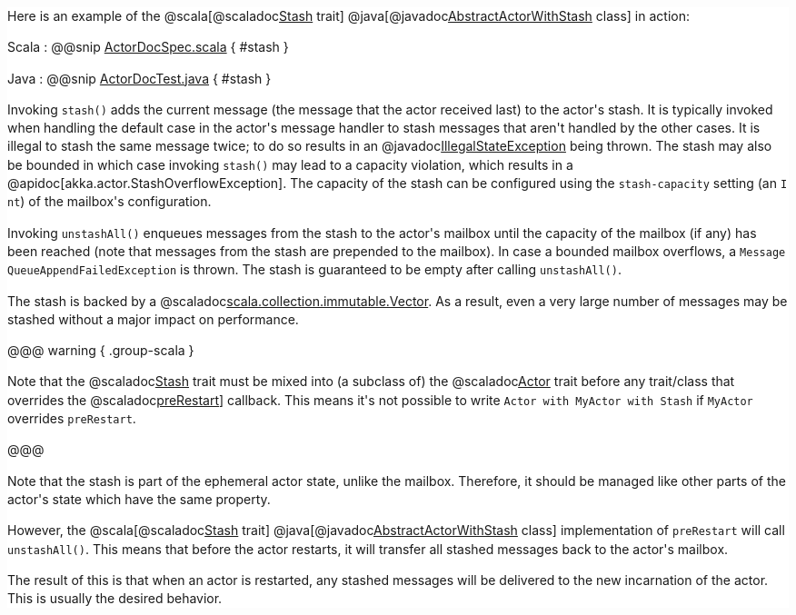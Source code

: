 Here is an example of the @scala[@scaladoc[Stash](akka.actor.Stash) trait] @java[@javadoc[AbstractActorWithStash](akka.actor.AbstractActorWithStash) class] in action:

Scala
:  @@snip [ActorDocSpec.scala](/akka-docs/src/test/scala/docs/actor/ActorDocSpec.scala) { #stash }

Java
:  @@snip [ActorDocTest.java](/akka-docs/src/test/java/jdocs/actor/ActorDocTest.java) { #stash }

Invoking `stash()` adds the current message (the message that the
actor received last) to the actor's stash. It is typically invoked
when handling the default case in the actor's message handler to stash
messages that aren't handled by the other cases. It is illegal to
stash the same message twice; to do so results in an
@javadoc[IllegalStateException](java.lang.IllegalStateException) being thrown. The stash may also be bounded
in which case invoking `stash()` may lead to a capacity violation,
which results in a @apidoc[akka.actor.StashOverflowException]. The capacity of the
stash can be configured using the `stash-capacity` setting (an `Int`) of the
mailbox's configuration.

Invoking `unstashAll()` enqueues messages from the stash to the
actor's mailbox until the capacity of the mailbox (if any) has been
reached (note that messages from the stash are prepended to the
mailbox). In case a bounded mailbox overflows, a
`MessageQueueAppendFailedException` is thrown.
The stash is guaranteed to be empty after calling `unstashAll()`.

The stash is backed by a @scaladoc[scala.collection.immutable.Vector](scala.collection.immutable.Vector). As a
result, even a very large number of messages may be stashed without a
major impact on performance.

@@@ warning { .group-scala }

Note that the @scaladoc[Stash](akka.actor.Stash) trait must be mixed into (a subclass of) the
@scaladoc[Actor](akka.actor.Actor) trait before any trait/class that overrides the @scaladoc[preRestart](akka.actor.Actor#preRestart(reason:Throwable,message:Option[Any]):Unit)]
callback. This means it's not possible to write
`Actor with MyActor with Stash` if `MyActor` overrides `preRestart`.

@@@

Note that the stash is part of the ephemeral actor state, unlike the
mailbox. Therefore, it should be managed like other parts of the
actor's state which have the same property.

However, the @scala[@scaladoc[Stash](akka.actor.Stash) trait] @java[@javadoc[AbstractActorWithStash](akka.actor.AbstractActorWithStash) class]
implementation of `preRestart` will call `unstashAll()`. This means
that before the actor restarts, it will transfer all stashed messages back to the actor's mailbox.

The result of this is that when an actor is restarted, any stashed messages will be delivered to the new incarnation of the actor.
This is usually the desired behavior.
